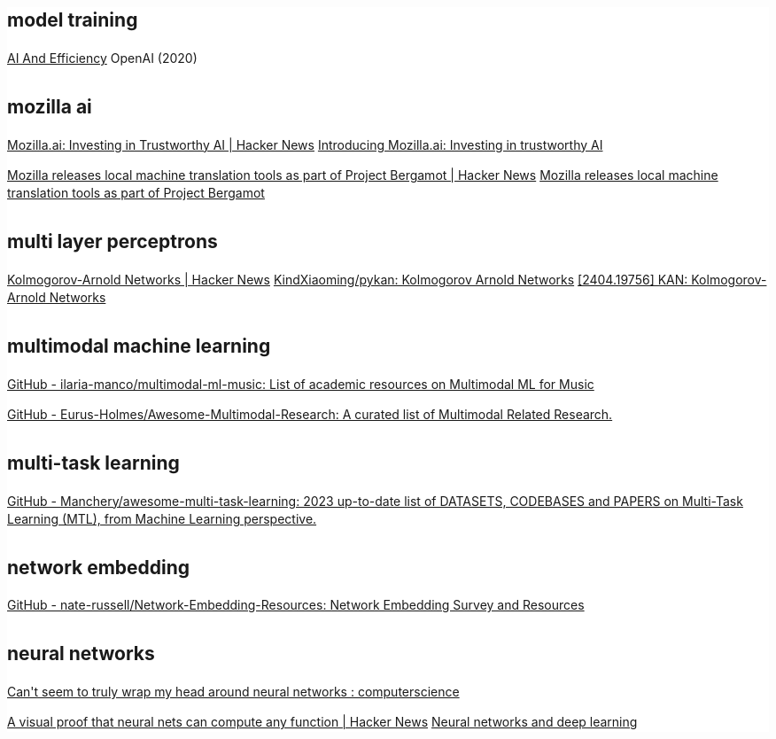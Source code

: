 ## model training

[AI And Efficiency](https://openai.com/research/ai-and-efficiency)
OpenAI (2020)

## mozilla ai

[Mozilla.ai: Investing in Trustworthy AI | Hacker News](https://news.ycombinator.com/item?id=35259817)
[Introducing Mozilla.ai: Investing in trustworthy AI](https://blog.mozilla.org/en/mozilla/introducing-mozilla-ai-investing-in-trustworthy-ai/)

[Mozilla releases local machine translation tools as part of Project Bergamot | Hacker News](https://news.ycombinator.com/item?id=31596888)
[Mozilla releases local machine translation tools as part of Project Bergamot](https://blog.mozilla.org/en/mozilla/local-translation-add-on-project-bergamot/)

## multi layer perceptrons

[Kolmogorov-Arnold Networks | Hacker News](https://news.ycombinator.com/item?id=40219205)
[KindXiaoming/pykan: Kolmogorov Arnold Networks](https://github.com/KindXiaoming/pykan)
[[2404.19756] KAN: Kolmogorov-Arnold Networks](https://arxiv.org/abs/2404.19756)

## multimodal machine learning

[GitHub - ilaria-manco/multimodal-ml-music: List of academic resources on Multimodal ML for Music](https://github.com/ilaria-manco/multimodal-ml-music)

[GitHub - Eurus-Holmes/Awesome-Multimodal-Research: A curated list of Multimodal Related Research.](https://github.com/Eurus-Holmes/Awesome-Multimodal-Research)

## multi-task learning

[GitHub - Manchery/awesome-multi-task-learning: 2023 up-to-date list of DATASETS, CODEBASES and PAPERS on Multi-Task Learning (MTL), from Machine Learning perspective.](https://github.com/Manchery/awesome-multi-task-learning)

## network embedding

[GitHub - nate-russell/Network-Embedding-Resources: Network Embedding Survey and Resources](https://github.com/nate-russell/Network-Embedding-Resources)

## neural networks

[Can't seem to truly wrap my head around neural networks : computerscience](https://old.reddit.com/r/computerscience/comments/u3q920/cant_seem_to_truly_wrap_my_head_around_neural)

[A visual proof that neural nets can compute any function | Hacker News](https://news.ycombinator.com/item?id=30576943)
[Neural networks and deep learning](http://neuralnetworksanddeeplearning.com/chap4.html)
